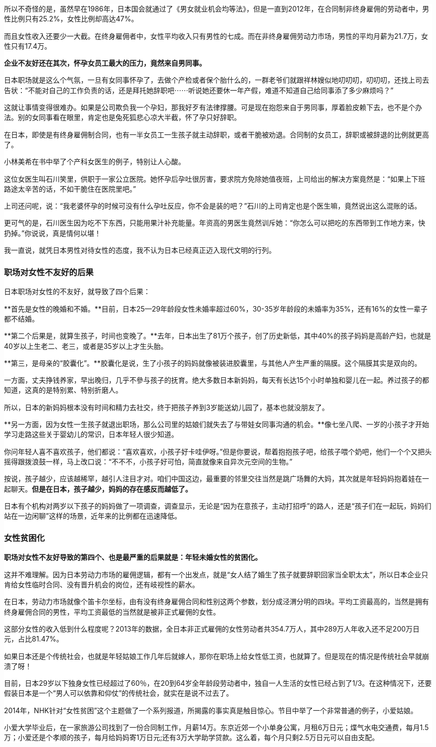 所以不奇怪的是，虽然早在1986年，日本国会就通过了《男女就业机会均等法》，但是一直到2012年，在合同制非终身雇佣的劳动者中，男性比例只有25.2%，女性比例却高达47%。

而且女性收入还要少一大截。在终身雇佣者中，女性平均收入只有男性的七成。而在非终身雇佣劳动力市场，男性的平均月薪为21.7万，女性只有17.4万。

**企业不友好还在其次，怀孕女员工最大的压力，竟然来自男同事。**

日本职场就是这么个气氛，一旦有女同事怀孕了，去做个产检或者保个胎什么的，一群老爷们就跟祥林嫂似地叨叨叨，叨叨叨，还找上司去告状：“不能对自己的工作负责的话，还是拜托她辞职吧⋯⋯听说她还要休一年产假，难道不知道自己给同事添了多少麻烦吗？”

这就让事情变得很难办。如果是公司欺负我一个孕妇，那我好歹有法律撑腰。可是现在抱怨来自于男同事，厚着脸皮赖下去，也不是个办法。别的女同事看在眼里，肯定也是兔死狐悲心凉大半截，怀了孕只好辞职。

在日本，即使是有终身雇佣制合同，也有一半女员工一生孩子就主动辞职，或者干脆被劝退。合同制的女员工，辞职或被辞退的比例就更高了。

小林美希在书中举了个产科女医生的例子，特别让人心酸。

这位女医生叫石川笑里，供职于一家公立医院。她怀孕后孕吐很厉害，要求院方免除她值夜班，上司给出的解决方案竟然是：“如果上下班路途太辛苦的话，不如干脆住在医院里吧。”

上司还问呢，说：“我老婆怀孕的时候可没有什么孕吐反应，你不会是装的吧？”石川的上司肯定也是个医生嘛，竟然说出这么混账的话。

更可气的是，石川医生因为吃不下东西，只能用果汁补充能量。年资高的男医生竟然训斥她：“你怎么可以把吃的东西带到工作地方来，快扔掉。”你说说，真是情何以堪！

我一直说，就凭日本男性对待女性的态度，我不认为日本已经真正迈入现代文明的行列。

### 职场对女性不友好的后果
日本职场对女性的不友好，就导致了四个后果：

**首先是女性的晚婚和不婚。**目前，日本25—29年龄段女性未婚率超过60%，30-35岁年龄段的未婚率为35%，还有16%的女性一辈子都不结婚。

**第二个后果是，就算生孩子，时间也变晚了。**去年，日本出生了81万个孩子，创了历史新低，其中40%的孩子妈妈是高龄产妇，也就是40岁以上生老二、老三，或者是35岁以上才生头胎。

**第三，是母亲的“胶囊化”。**胶囊化是说，生了小孩子的妈妈就像被装进胶囊里，与其他人产生严重的隔膜。这个隔膜其实是双向的。

一方面，丈夫挣钱养家，早出晚归，几乎不參与孩子的抚育。绝大多数日本新妈妈，每天有长达15个小时单独和婴儿在一起。养过孩子的都知道，这真的是特别累、特别折磨人。

所以，日本的新妈妈根本没有时间和精力去社交，终于把孩子养到3岁能送幼儿园了，基本也就没朋友了。

**另一方面，因为女性一生孩子就退出职场，那么公司里的姑娘们就失去了与带娃女同事沟通的机会。**像七坐八爬、一岁的小孩子才开始学习走路这些关于婴幼儿的常识，日本年轻人很少知道。

你问年轻人喜不喜欢孩子，他们都说：“喜欢喜欢，小孩子好卡哇伊呀。”但是你要说，帮着抱抱孩子吧，给孩子喂个奶吧，他们一个个又把头摇得跟拨浪鼓一样，马上改口说：“不不不，小孩子好可怕，简直就像来自异次元空间的生物。”

按说，孩子越少，应该越稀罕，越引人注目才对。咱们中国这边，最重要的邻里交往当然是跳广场舞的大妈，其次就是年轻妈妈抱着娃在一起聊天。**但是在日本，孩子越少，妈妈的存在感反而越低了。**

日本有个机构对两岁以下孩子的妈妈做了一项调查，调查显示，无论是“因为在意孩子，主动打招呼”的路人，还是“孩子们在一起玩，妈妈们站在一边闲聊”这样的场景，近年来的比例都在迅速降低。

### 女性贫困化
**职场对女性不友好导致的第四个、也是最严重的后果就是：年轻未婚女性的贫困化。**

这并不难理解。因为日本劳动力市场的雇佣逻辑，都有一个出发点，就是“女人结了婚生了孩子就要辞职回家当全职太太”，所以日本企业只肯给女性临时合同、没有晋升机会的岗位，还有岐视性的薪水。

在日本，劳动力市场就像个笛卡尔坐标，由有没有终身雇佣合同和性别这两个参数，划分成泾渭分明的四块。平均工资最高的，当然是拥有终身雇佣合同的男性，平均工资最低的当然就是被非正式雇佣的女性。

这部分女性的收入低到什么程度呢？2013年的数据，全日本非正式雇佣的女性劳动者共354.7万人，其中289万人年收入还不足200万日元，占比81.47%。

如果日本还是个传统社会，也就是年轻姑娘工作几年后就嫁人，那你在职场上给女性低工资，也就算了。但是现在的情况是传统社会早就崩溃了呀！

目前，日本29岁以下独身女性已经超过了60％，在20到64岁全年龄段劳动者中，独自一人生活的女性已经占到了1/3。在这种情况下，还要假装日本是一个“男人可以依靠和仰仗”的传统社会，就实在是说不过去了。

2014年，NHK针对“女性贫困”这个主题做了一个系列报道，所揭露的事实真是触目惊心。节目中举了一个非常普通的例子，小爱姑娘。

小爱大学毕业后，在一家旅游公司找到了一份合同制工作，月薪14万。东京近郊一个小单身公寓，月租6万日元；煠气水电交通费，每月1.5万；小爱还是个孝顺的孩子，每月给妈妈寄1万日元;还有3万大学助学贷款。这么着，每个月只剩2.5万日元可以自由支配。
